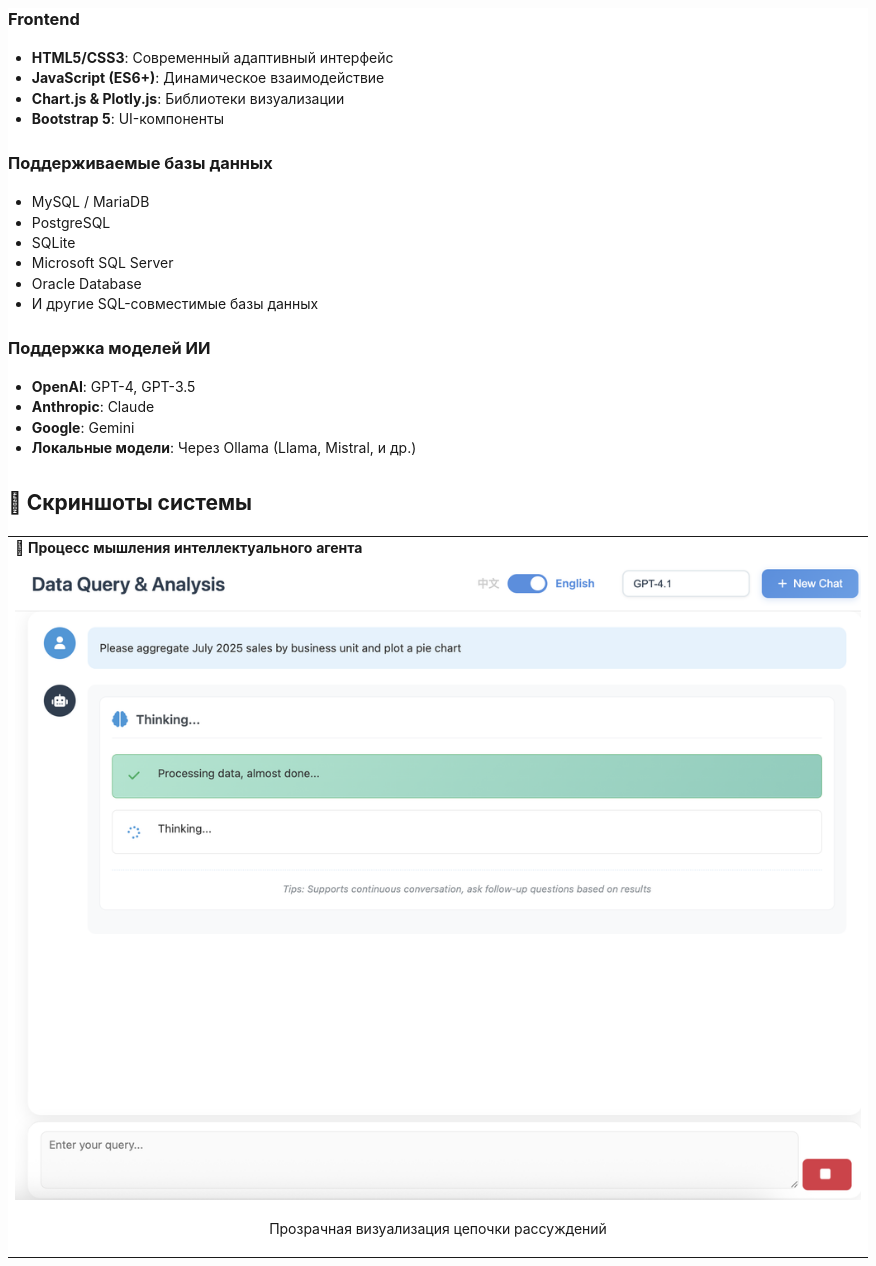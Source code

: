### Frontend
- **HTML5/CSS3**: Современный адаптивный интерфейс
- **JavaScript (ES6+)**: Динамическое взаимодействие
- **Chart.js & Plotly.js**: Библиотеки визуализации
- **Bootstrap 5**: UI-компоненты

### Поддерживаемые базы данных
- MySQL / MariaDB
- PostgreSQL
- SQLite
- Microsoft SQL Server
- Oracle Database
- И другие SQL-совместимые базы данных

### Поддержка моделей ИИ
- **OpenAI**: GPT-4, GPT-3.5
- **Anthropic**: Claude
- **Google**: Gemini
- **Локальные модели**: Через Ollama (Llama, Mistral, и др.)

## 📸 Скриншоты системы

<table>
  <tr>
    <td width="50%">
      <strong>🤖 Процесс мышления интеллектуального агента</strong><br/>
      <img src="docs/images/agent-thinking-en.png" width="100%" alt="Интерфейс QueryGPT"/>
      <p align="center">Прозрачная визуализация цепочки рассуждений</p>
    </td>